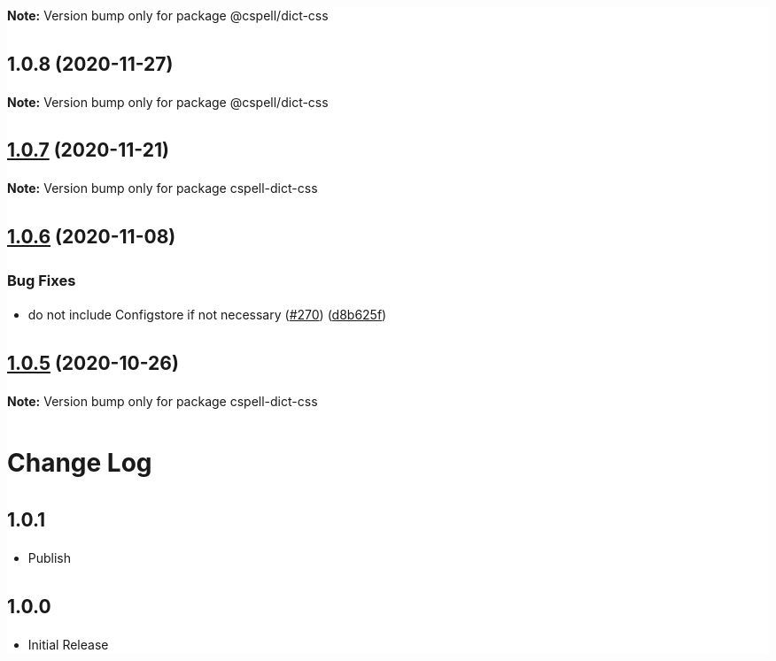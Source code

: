 **Note:** Version bump only for package @cspell/dict-css





## 1.0.8 (2020-11-27)

**Note:** Version bump only for package @cspell/dict-css





## [1.0.7](https://github.com/streetsidesoftware/cspell-dicts/compare/cspell-dict-css@1.0.6...cspell-dict-css@1.0.7) (2020-11-21)

**Note:** Version bump only for package cspell-dict-css

## [1.0.6](https://github.com/streetsidesoftware/cspell-dicts/compare/cspell-dict-css@1.0.5...cspell-dict-css@1.0.6) (2020-11-08)

### Bug Fixes

- do not include Configstore if not necessary ([#270](https://github.com/streetsidesoftware/cspell-dicts/issues/270)) ([d8b625f](https://github.com/streetsidesoftware/cspell-dicts/commit/d8b625f2f42d5cc6c4a9390216ac1e5037886e44))

## [1.0.5](https://github.com/streetsidesoftware/cspell-dicts/compare/cspell-dict-css@1.0.4...cspell-dict-css@1.0.5) (2020-10-26)

**Note:** Version bump only for package cspell-dict-css

# Change Log

## 1.0.1

- Publish

## 1.0.0

- Initial Release
